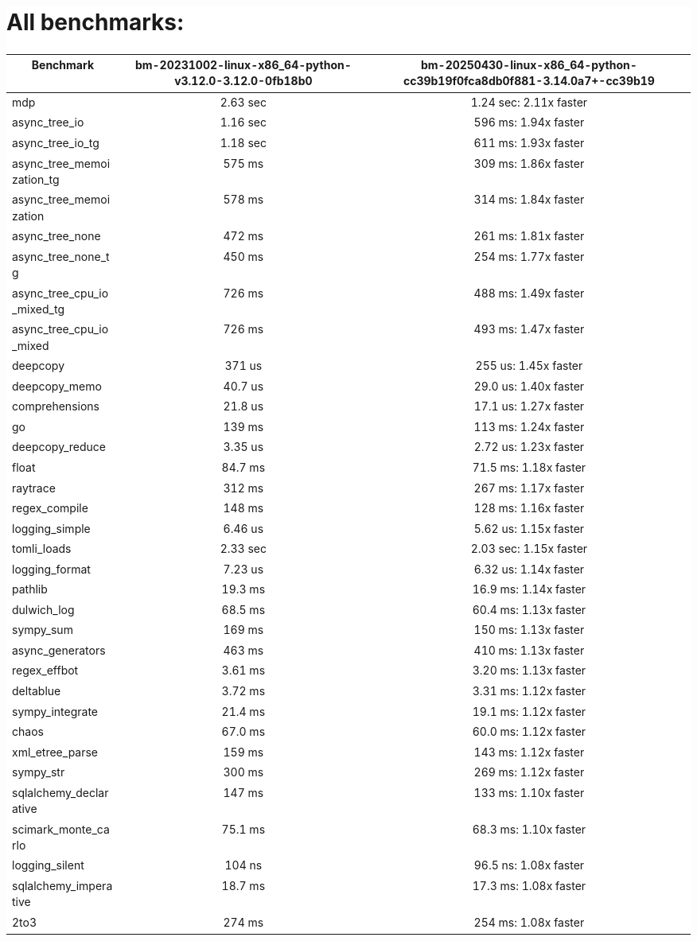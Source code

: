 All benchmarks:
===============

| Benchmark                  | bm-20231002-linux-x86_64-python-v3.12.0-3.12.0-0fb18b0 | bm-20250430-linux-x86_64-python-cc39b19f0fca8db0f881-3.14.0a7+-cc39b19 |
|----------------------------|:------------------------------------------------------:|:----------------------------------------------------------------------:|
| mdp                        | 2.63 sec                                               | 1.24 sec: 2.11x faster                                                 |
| async_tree_io              | 1.16 sec                                               | 596 ms: 1.94x faster                                                   |
| async_tree_io_tg           | 1.18 sec                                               | 611 ms: 1.93x faster                                                   |
| async_tree_memoization_tg  | 575 ms                                                 | 309 ms: 1.86x faster                                                   |
| async_tree_memoization     | 578 ms                                                 | 314 ms: 1.84x faster                                                   |
| async_tree_none            | 472 ms                                                 | 261 ms: 1.81x faster                                                   |
| async_tree_none_tg         | 450 ms                                                 | 254 ms: 1.77x faster                                                   |
| async_tree_cpu_io_mixed_tg | 726 ms                                                 | 488 ms: 1.49x faster                                                   |
| async_tree_cpu_io_mixed    | 726 ms                                                 | 493 ms: 1.47x faster                                                   |
| deepcopy                   | 371 us                                                 | 255 us: 1.45x faster                                                   |
| deepcopy_memo              | 40.7 us                                                | 29.0 us: 1.40x faster                                                  |
| comprehensions             | 21.8 us                                                | 17.1 us: 1.27x faster                                                  |
| go                         | 139 ms                                                 | 113 ms: 1.24x faster                                                   |
| deepcopy_reduce            | 3.35 us                                                | 2.72 us: 1.23x faster                                                  |
| float                      | 84.7 ms                                                | 71.5 ms: 1.18x faster                                                  |
| raytrace                   | 312 ms                                                 | 267 ms: 1.17x faster                                                   |
| regex_compile              | 148 ms                                                 | 128 ms: 1.16x faster                                                   |
| logging_simple             | 6.46 us                                                | 5.62 us: 1.15x faster                                                  |
| tomli_loads                | 2.33 sec                                               | 2.03 sec: 1.15x faster                                                 |
| logging_format             | 7.23 us                                                | 6.32 us: 1.14x faster                                                  |
| pathlib                    | 19.3 ms                                                | 16.9 ms: 1.14x faster                                                  |
| dulwich_log                | 68.5 ms                                                | 60.4 ms: 1.13x faster                                                  |
| sympy_sum                  | 169 ms                                                 | 150 ms: 1.13x faster                                                   |
| async_generators           | 463 ms                                                 | 410 ms: 1.13x faster                                                   |
| regex_effbot               | 3.61 ms                                                | 3.20 ms: 1.13x faster                                                  |
| deltablue                  | 3.72 ms                                                | 3.31 ms: 1.12x faster                                                  |
| sympy_integrate            | 21.4 ms                                                | 19.1 ms: 1.12x faster                                                  |
| chaos                      | 67.0 ms                                                | 60.0 ms: 1.12x faster                                                  |
| xml_etree_parse            | 159 ms                                                 | 143 ms: 1.12x faster                                                   |
| sympy_str                  | 300 ms                                                 | 269 ms: 1.12x faster                                                   |
| sqlalchemy_declarative     | 147 ms                                                 | 133 ms: 1.10x faster                                                   |
| scimark_monte_carlo        | 75.1 ms                                                | 68.3 ms: 1.10x faster                                                  |
| logging_silent             | 104 ns                                                 | 96.5 ns: 1.08x faster                                                  |
| sqlalchemy_imperative      | 18.7 ms                                                | 17.3 ms: 1.08x faster                                                  |
| 2to3                       | 274 ms                                                 | 254 ms: 1.08x faster                                                   |